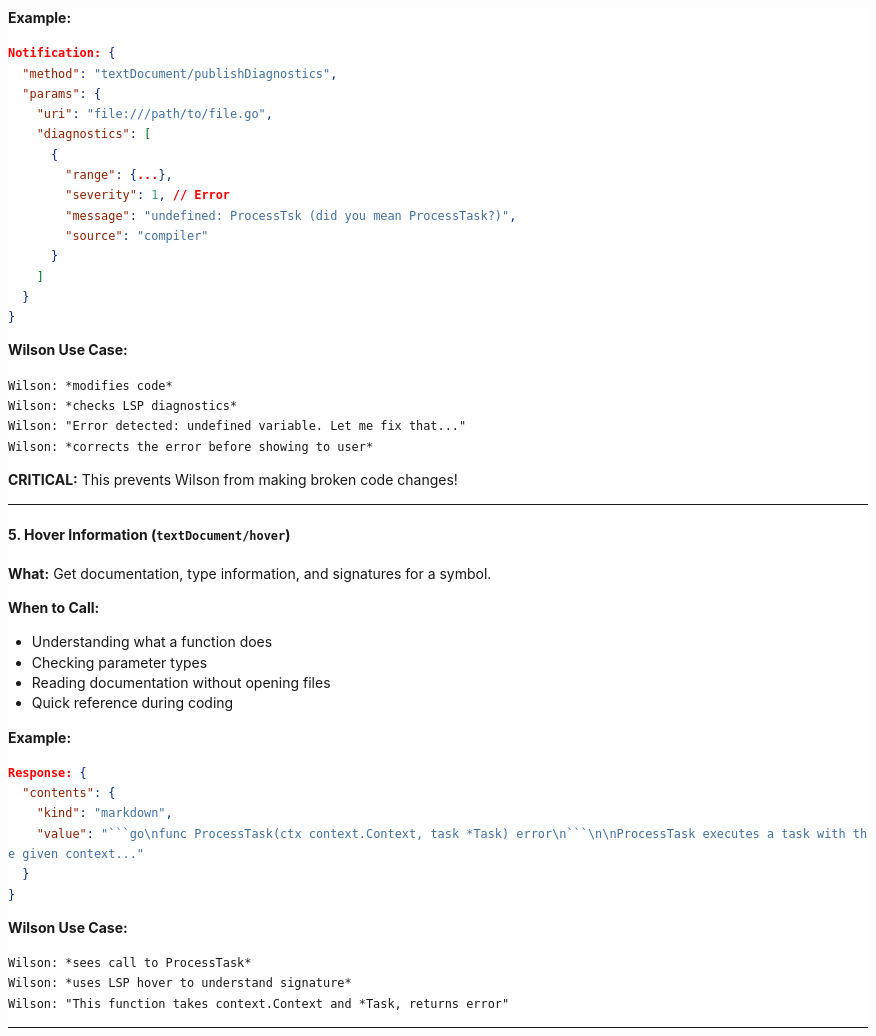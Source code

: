**Example:**
```json
Notification: {
  "method": "textDocument/publishDiagnostics",
  "params": {
    "uri": "file:///path/to/file.go",
    "diagnostics": [
      {
        "range": {...},
        "severity": 1, // Error
        "message": "undefined: ProcessTsk (did you mean ProcessTask?)",
        "source": "compiler"
      }
    ]
  }
}
```

**Wilson Use Case:**
```
Wilson: *modifies code*
Wilson: *checks LSP diagnostics*
Wilson: "Error detected: undefined variable. Let me fix that..."
Wilson: *corrects the error before showing to user*
```

**CRITICAL:** This prevents Wilson from making broken code changes!

---

#### 5. **Hover Information** (`textDocument/hover`)

**What:** Get documentation, type information, and signatures for a symbol.

**When to Call:**
- Understanding what a function does
- Checking parameter types
- Reading documentation without opening files
- Quick reference during coding

**Example:**
```json
Response: {
  "contents": {
    "kind": "markdown",
    "value": "```go\nfunc ProcessTask(ctx context.Context, task *Task) error\n```\n\nProcessTask executes a task with the given context..."
  }
}
```

**Wilson Use Case:**
```
Wilson: *sees call to ProcessTask*
Wilson: *uses LSP hover to understand signature*
Wilson: "This function takes context.Context and *Task, returns error"
```

---